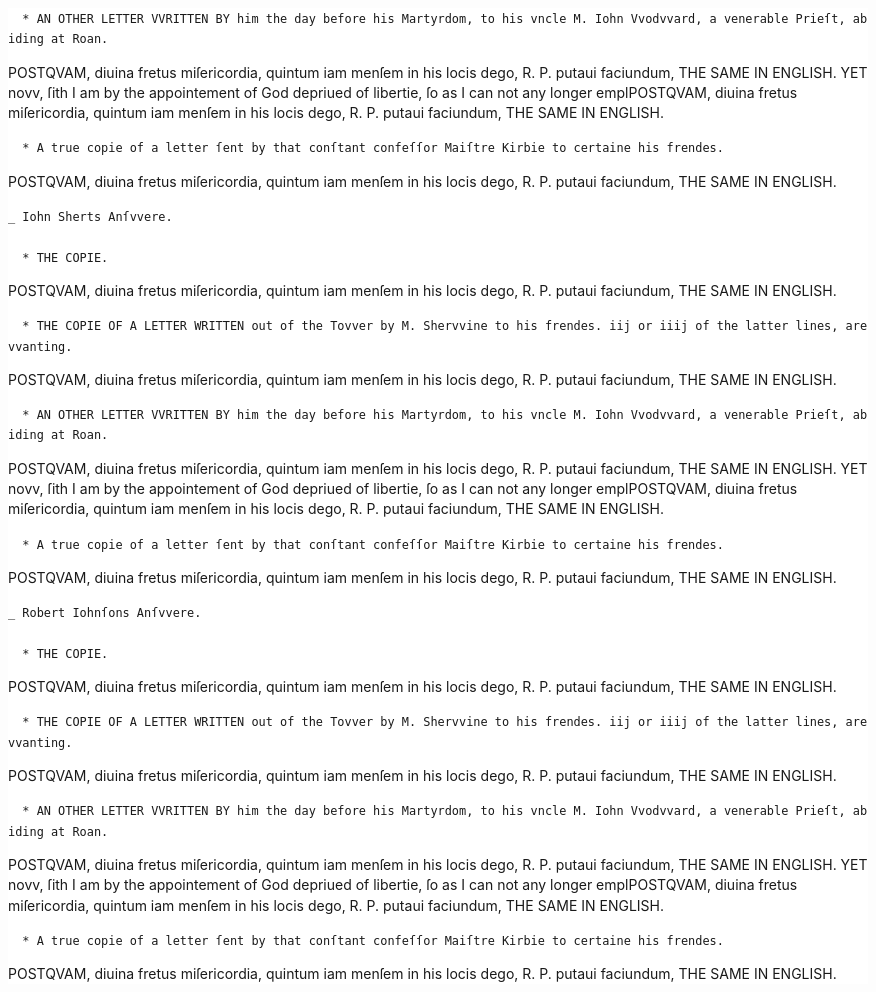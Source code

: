       * AN OTHER LETTER VVRITTEN BY him the day before his Martyrdom, to his vncle M. Iohn Vvodvvard, a venerable Prieſt, abiding at Roan.
POSTQVAM, diuina fretus miſericordia, quintum iam menſem in his locis dego, R. P. putaui faciundum, 
THE SAME IN ENGLISH.
YET novv, ſith I am by the appointement of God depriued of libertie, ſo as I can not any longer emplPOSTQVAM, diuina fretus miſericordia, quintum iam menſem in his locis dego, R. P. putaui faciundum, 
THE SAME IN ENGLISH.

      * A true copie of a letter ſent by that conſtant confeſſor Maiſtre Kirbie to certaine his frendes.
POSTQVAM, diuina fretus miſericordia, quintum iam menſem in his locis dego, R. P. putaui faciundum, 
THE SAME IN ENGLISH.

    _ Iohn Sherts Anſvvere.

      * THE COPIE.
POSTQVAM, diuina fretus miſericordia, quintum iam menſem in his locis dego, R. P. putaui faciundum, 
THE SAME IN ENGLISH.

      * THE COPIE OF A LETTER WRITTEN out of the Tovver by M. Shervvine to his frendes. iij or iiij of the latter lines, are vvanting.
POSTQVAM, diuina fretus miſericordia, quintum iam menſem in his locis dego, R. P. putaui faciundum, 
THE SAME IN ENGLISH.

      * AN OTHER LETTER VVRITTEN BY him the day before his Martyrdom, to his vncle M. Iohn Vvodvvard, a venerable Prieſt, abiding at Roan.
POSTQVAM, diuina fretus miſericordia, quintum iam menſem in his locis dego, R. P. putaui faciundum, 
THE SAME IN ENGLISH.
YET novv, ſith I am by the appointement of God depriued of libertie, ſo as I can not any longer emplPOSTQVAM, diuina fretus miſericordia, quintum iam menſem in his locis dego, R. P. putaui faciundum, 
THE SAME IN ENGLISH.

      * A true copie of a letter ſent by that conſtant confeſſor Maiſtre Kirbie to certaine his frendes.
POSTQVAM, diuina fretus miſericordia, quintum iam menſem in his locis dego, R. P. putaui faciundum, 
THE SAME IN ENGLISH.

    _ Robert Iohnſons Anſvvere.

      * THE COPIE.
POSTQVAM, diuina fretus miſericordia, quintum iam menſem in his locis dego, R. P. putaui faciundum, 
THE SAME IN ENGLISH.

      * THE COPIE OF A LETTER WRITTEN out of the Tovver by M. Shervvine to his frendes. iij or iiij of the latter lines, are vvanting.
POSTQVAM, diuina fretus miſericordia, quintum iam menſem in his locis dego, R. P. putaui faciundum, 
THE SAME IN ENGLISH.

      * AN OTHER LETTER VVRITTEN BY him the day before his Martyrdom, to his vncle M. Iohn Vvodvvard, a venerable Prieſt, abiding at Roan.
POSTQVAM, diuina fretus miſericordia, quintum iam menſem in his locis dego, R. P. putaui faciundum, 
THE SAME IN ENGLISH.
YET novv, ſith I am by the appointement of God depriued of libertie, ſo as I can not any longer emplPOSTQVAM, diuina fretus miſericordia, quintum iam menſem in his locis dego, R. P. putaui faciundum, 
THE SAME IN ENGLISH.

      * A true copie of a letter ſent by that conſtant confeſſor Maiſtre Kirbie to certaine his frendes.
POSTQVAM, diuina fretus miſericordia, quintum iam menſem in his locis dego, R. P. putaui faciundum, 
THE SAME IN ENGLISH.
